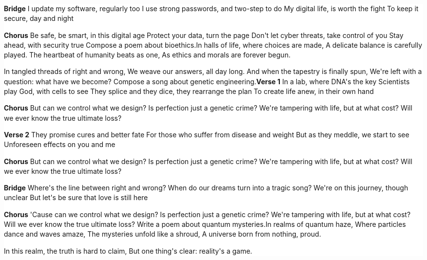 **Bridge**
I update my software, regularly too
I use strong passwords, and two-step to do
My digital life, is worth the fight
To keep it secure, day and night

**Chorus**
Be safe, be smart, in this digital age
Protect your data, turn the page
Don't let cyber threats, take control of you
Stay ahead, with security true<end>
Compose a poem about bioethics.<start>In halls of life, where choices are made,
A delicate balance is carefully played.
The heartbeat of humanity beats as one,
As ethics and morals are forever begun.

In tangled threads of right and wrong,
We weave our answers, all day long.
And when the tapestry is finally spun,
We're left with a question: what have we become?<end>
Compose a song about genetic engineering.<start>**Verse 1**
In a lab, where DNA's the key
Scientists play God, with cells to see
They splice and they dice, they rearrange the plan
To create life anew, in their own hand

**Chorus**
But can we control what we design?
Is perfection just a genetic crime?
We're tampering with life, but at what cost?
Will we ever know the true ultimate loss?

**Verse 2**
They promise cures and better fate
For those who suffer from disease and weight
But as they meddle, we start to see
Unforeseen effects on you and me

**Chorus**
But can we control what we design?
Is perfection just a genetic crime?
We're tampering with life, but at what cost?
Will we ever know the true ultimate loss?

**Bridge**
Where's the line between right and wrong?
When do our dreams turn into a tragic song?
We're on this journey, though unclear
But let's be sure that love is still here

**Chorus**
'Cause can we control what we design?
Is perfection just a genetic crime?
We're tampering with life, but at what cost?
Will we ever know the true ultimate loss?<end>
Write a poem about quantum mysteries.<start>In realms of quantum haze,
Where particles dance and waves amaze,
The mysteries unfold like a shroud,
A universe born from nothing, proud.

In this realm, the truth is hard to claim,
But one thing's clear: reality's a game.<end>
